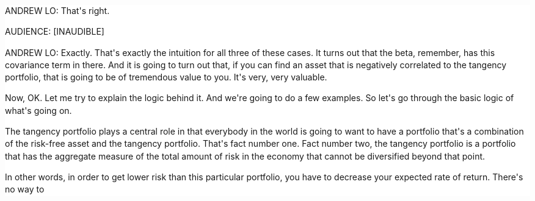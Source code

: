   </p><p><span m='520549'>ANDREW LO:</span> <span m='520639'>That's</span> <span m='520730'>right.</span>
  </p><p><span m='521514'>AUDIENCE:</span> <span m='521741'>[INAUDIBLE]</span> </p><p><span
  m='523789'>ANDREW LO:</span> <span m='523946'>Exactly.</span> <span m='524810'>That's</span>
  <span m='525650'>exactly</span> <span m='526160'>the</span> <span m='526280'>intuition</span>
  <span m='526790'>for</span> <span m='527060'>all</span> <span m='527510'>three</span>
  <span m='527870'>of</span> <span m='527960'>these</span> <span m='528110'>cases.</span>
  <span m='529070'>It</span> <span m='529160'>turns</span> <span m='529610'>out</span>
  <span m='530390'>that</span> <span m='530870'>the</span> <span m='531020'>beta,</span>
  <span m='532070'>remember,</span> <span m='532790'>has</span> <span m='533240'>this</span>
  <span m='533390'>covariance</span> <span m='534170'>term</span> <span m='534980'>in</span>
  <span m='535130'>there.</span> <span m='536400'>And</span> <span m='537500'>it</span>
  <span m='537740'>is</span> <span m='537890'>going</span> <span m='538040'>to</span>
  <span m='538100'>turn</span> <span m='538460'>out</span> <span m='539060'>that,</span>
  <span m='539570'>if</span> <span m='539780'>you</span> <span m='539900'>can</span>
  <span m='540050'>find</span> <span m='540410'>an</span> <span m='540500'>asset</span>
  <span m='541820'>that</span> <span m='542000'>is</span> <span m='542150'>negatively</span>
  <span m='543800'>correlated</span> <span m='544910'>to</span> <span m='545240'>the</span>
  <span m='545390'>tangency</span> <span m='546080'>portfolio,</span> <span m='548330'>that</span>
  <span m='548660'>is</span> <span m='548750'>going</span> <span m='548900'>to</span>
  <span m='548960'>be</span> <span m='549050'>of</span> <span m='549140'>tremendous</span>
  <span m='549830'>value</span> <span m='550280'>to</span> <span m='550460'>you.</span>
  <span m='551080'>It's</span> <span m='551210'>very,</span> <span m='551910'>very</span>
  <span m='552230'>valuable.</span> </p><p><span m='553580'>Now,</span> <span m='553970'>OK.</span>
  <span m='554310'>Let</span> <span m='554330'>me</span> <span m='554420'>try</span>
  <span m='554570'>to</span> <span m='554690'>explain</span> <span m='555410'>the</span>
  <span m='555530'>logic</span> <span m='555920'>behind</span> <span m='556220'>it.</span>
  <span m='556280'>And</span> <span m='556430'>we're</span> <span m='556490'>going</span>
  <span m='556610'>to</span> <span m='556670'>do</span> <span m='556790'>a</span>
  <span m='556850'>few</span> <span m='557030'>examples.</span> <span m='558420'>So</span>
  <span m='559580'>let's</span> <span m='559820'>go</span> <span m='559970'>through</span>
  <span m='560600'>the</span> <span m='560720'>basic</span> <span m='561080'>logic</span>
  <span m='561590'>of</span> <span m='561680'>what's</span> <span m='561890'>going</span>
  <span m='562190'>on.</span> </p><p><span m='563270'>The</span> <span m='563390'>tangency</span>
  <span m='563990'>portfolio</span> <span m='565460'>plays</span> <span m='565760'>a</span>
  <span m='565820'>central</span> <span m='566210'>role</span> <span m='566810'>in</span>
  <span m='566960'>that</span> <span m='567260'>everybody</span> <span m='567800'>in</span>
  <span m='567920'>the</span> <span m='568010'>world</span> <span m='568640'>is</span>
  <span m='568760'>going</span> <span m='568910'>to</span> <span m='568970'>want</span>
  <span m='569150'>to</span> <span m='569330'>have</span> <span m='569810'>a</span>
  <span m='569900'>portfolio</span> <span m='571070'>that's</span> <span m='571280'>a</span>
  <span m='571340'>combination</span> <span m='571880'>of</span> <span m='571940'>the</span>
  <span m='572060'>risk-free</span> <span m='572480'>asset</span> <span m='573020'>and</span>
  <span m='573200'>the</span> <span m='573290'>tangency</span> <span m='573800'>portfolio.</span>
  <span m='575360'>That's</span> <span m='575600'>fact</span> <span m='575900'>number</span>
  <span m='576170'>one.</span> <span m='577490'>Fact</span> <span m='577970'>number</span>
  <span m='578270'>two,</span> <span m='578930'>the</span> <span m='579050'>tangency</span>
  <span m='579710'>portfolio</span> <span m='581480'>is</span> <span m='583010'>a</span>
  <span m='583100'>portfolio</span> <span m='583790'>that</span> <span m='584720'>has</span>
  <span m='585800'>the</span> <span m='586160'>aggregate</span> <span m='587090'>measure</span>
  <span m='587960'>of</span> <span m='588230'>the</span> <span m='588350'>total</span>
  <span m='588800'>amount</span> <span m='589100'>of</span> <span m='589220'>risk</span>
  <span m='590300'>in</span> <span m='590450'>the</span> <span m='590540'>economy</span>
  <span m='591500'>that</span> <span m='591860'>cannot</span> <span m='592400'>be</span>
  <span m='592580'>diversified</span> <span m='593690'>beyond</span> <span m='594200'>that</span>
  <span m='594410'>point.</span> </p><p><span m='595140'>In</span> <span m='595160'>other</span>
  <span m='595310'>words,</span> <span m='597210'>in</span> <span m='597260'>order</span>
  <span m='597590'>to</span> <span m='597980'>get</span> <span m='598250'>lower</span>
  <span m='598580'>risk</span> <span m='599360'>than</span> <span m='599690'>this</span>
  <span m='599870'>particular</span> <span m='600320'>portfolio,</span> <span m='601710'>you</span>
  <span m='601730'>have</span> <span m='601970'>to</span> <span m='602780'>decrease</span>
  <span m='603560'>your</span> <span m='604730'>expected</span> <span m='605180'>rate</span>
  <span m='605360'>of</span> <span m='605420'>return.</span> <span m='606540'>There's</span>
  <span m='606650'>no</span> <span m='606890'>way</span> <span m='607040'>to</span>